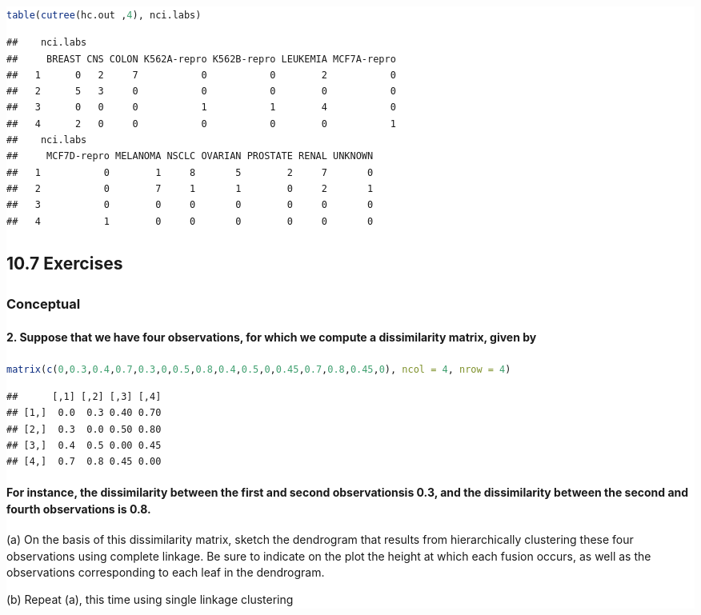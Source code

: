 ```r
table(cutree(hc.out ,4), nci.labs)
```

```
##    nci.labs
##     BREAST CNS COLON K562A-repro K562B-repro LEUKEMIA MCF7A-repro
##   1      0   2     7           0           0        2           0
##   2      5   3     0           0           0        0           0
##   3      0   0     0           1           1        4           0
##   4      2   0     0           0           0        0           1
##    nci.labs
##     MCF7D-repro MELANOMA NSCLC OVARIAN PROSTATE RENAL UNKNOWN
##   1           0        1     8       5        2     7       0
##   2           0        7     1       1        0     2       1
##   3           0        0     0       0        0     0       0
##   4           1        0     0       0        0     0       0
```

## 10.7 Exercises
### Conceptual

#### 2. Suppose that we have four observations, for which we compute a dissimilarity matrix, given by

```r
matrix(c(0,0.3,0.4,0.7,0.3,0,0.5,0.8,0.4,0.5,0,0.45,0.7,0.8,0.45,0), ncol = 4, nrow = 4)
```

```
##      [,1] [,2] [,3] [,4]
## [1,]  0.0  0.3 0.40 0.70
## [2,]  0.3  0.0 0.50 0.80
## [3,]  0.4  0.5 0.00 0.45
## [4,]  0.7  0.8 0.45 0.00
```
#### For instance, the dissimilarity between the first and second observationsis 0.3, and the dissimilarity between the second and fourth observations is 0.8.

  (a) On the basis of this dissimilarity matrix, sketch the dendrogram that results from hierarchically clustering these four observations using complete linkage. Be sure to indicate on the plot the height at which each fusion occurs, as well as the observations corresponding to each leaf in the dendrogram.  

  (b) Repeat (a), this time using single linkage clustering  
